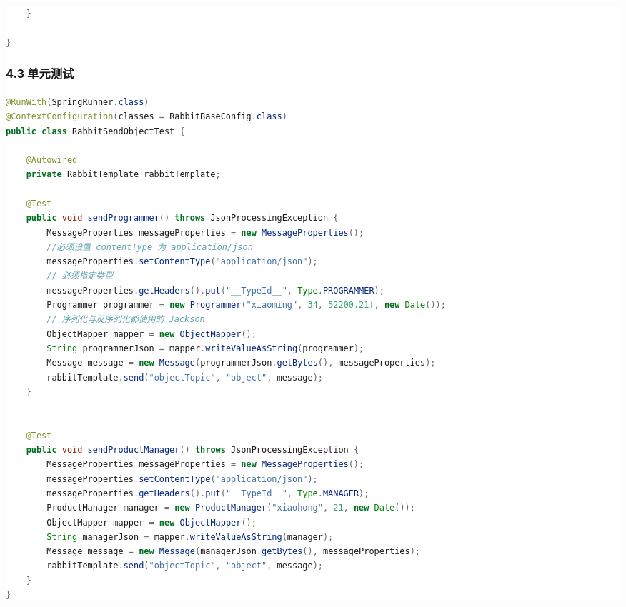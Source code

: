 ```java
    }

}
```

### 4.3 单元测试

```java
@RunWith(SpringRunner.class)
@ContextConfiguration(classes = RabbitBaseConfig.class)
public class RabbitSendObjectTest {

    @Autowired
    private RabbitTemplate rabbitTemplate;

    @Test
    public void sendProgrammer() throws JsonProcessingException {
        MessageProperties messageProperties = new MessageProperties();
        //必须设置 contentType 为 application/json
        messageProperties.setContentType("application/json");
        // 必须指定类型
        messageProperties.getHeaders().put("__TypeId__", Type.PROGRAMMER);
        Programmer programmer = new Programmer("xiaoming", 34, 52200.21f, new Date());
        // 序列化与反序列化都使用的 Jackson
        ObjectMapper mapper = new ObjectMapper();
        String programmerJson = mapper.writeValueAsString(programmer);
        Message message = new Message(programmerJson.getBytes(), messageProperties);
        rabbitTemplate.send("objectTopic", "object", message);
    }


    @Test
    public void sendProductManager() throws JsonProcessingException {
        MessageProperties messageProperties = new MessageProperties();
        messageProperties.setContentType("application/json");
        messageProperties.getHeaders().put("__TypeId__", Type.MANAGER);
        ProductManager manager = new ProductManager("xiaohong", 21, new Date());
        ObjectMapper mapper = new ObjectMapper();
        String managerJson = mapper.writeValueAsString(manager);
        Message message = new Message(managerJson.getBytes(), messageProperties);
        rabbitTemplate.send("objectTopic", "object", message);
    }
}
```
